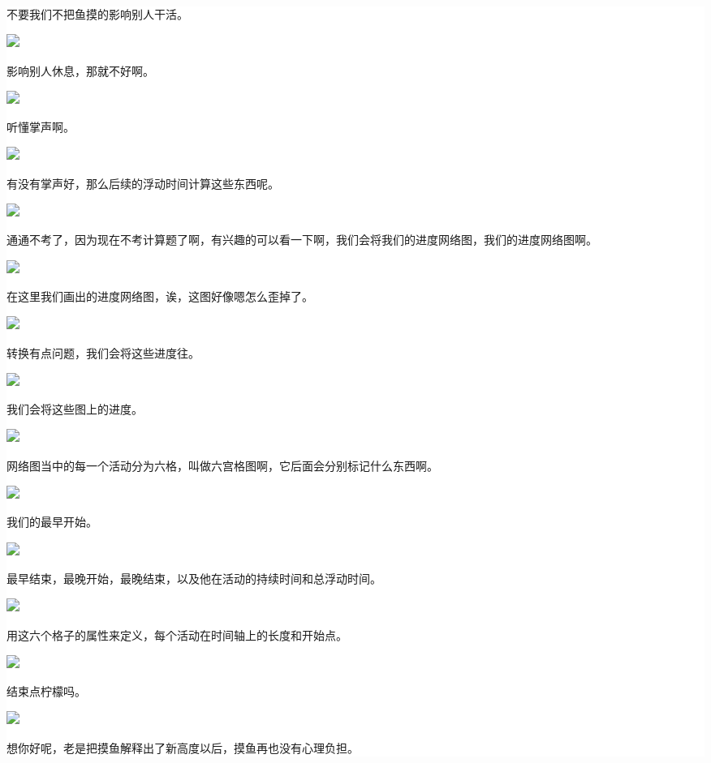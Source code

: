 不要我们不把鱼摸的影响别人干活。

![](img/1ecf77b0b83eda53e677af39b7153095_627.png)

影响别人休息，那就不好啊。

![](img/1ecf77b0b83eda53e677af39b7153095_629.png)

听懂掌声啊。

![](img/1ecf77b0b83eda53e677af39b7153095_631.png)

有没有掌声好，那么后续的浮动时间计算这些东西呢。

![](img/1ecf77b0b83eda53e677af39b7153095_633.png)

通通不考了，因为现在不考计算题了啊，有兴趣的可以看一下啊，我们会将我们的进度网络图，我们的进度网络图啊。



![](img/1ecf77b0b83eda53e677af39b7153095_635.png)

在这里我们画出的进度网络图，诶，这图好像嗯怎么歪掉了。

![](img/1ecf77b0b83eda53e677af39b7153095_637.png)

转换有点问题，我们会将这些进度往。

![](img/1ecf77b0b83eda53e677af39b7153095_639.png)

我们会将这些图上的进度。

![](img/1ecf77b0b83eda53e677af39b7153095_641.png)

网络图当中的每一个活动分为六格，叫做六宫格图啊，它后面会分别标记什么东西啊。

![](img/1ecf77b0b83eda53e677af39b7153095_643.png)

我们的最早开始。

![](img/1ecf77b0b83eda53e677af39b7153095_645.png)

最早结束，最晚开始，最晚结束，以及他在活动的持续时间和总浮动时间。

![](img/1ecf77b0b83eda53e677af39b7153095_647.png)

用这六个格子的属性来定义，每个活动在时间轴上的长度和开始点。

![](img/1ecf77b0b83eda53e677af39b7153095_649.png)

结束点柠檬吗。

![](img/1ecf77b0b83eda53e677af39b7153095_651.png)

想你好呢，老是把摸鱼解释出了新高度以后，摸鱼再也没有心理负担。
